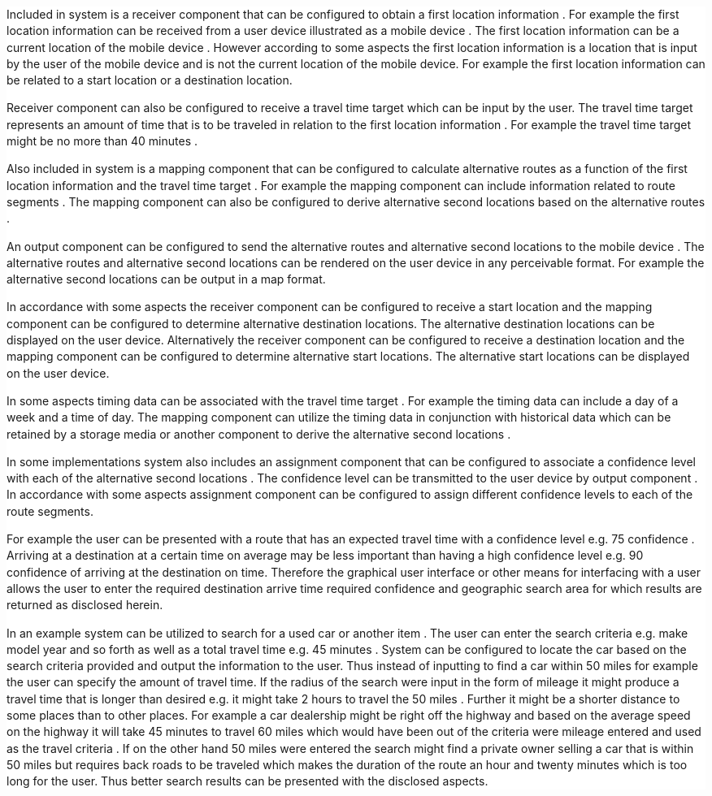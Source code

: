 Included in system is a receiver component that can be configured to obtain a first location information . For example the first location information can be received from a user device illustrated as a mobile device . The first location information can be a current location of the mobile device . However according to some aspects the first location information is a location that is input by the user of the mobile device and is not the current location of the mobile device. For example the first location information can be related to a start location or a destination location.

Receiver component can also be configured to receive a travel time target which can be input by the user. The travel time target represents an amount of time that is to be traveled in relation to the first location information . For example the travel time target might be no more than 40 minutes .

Also included in system is a mapping component that can be configured to calculate alternative routes as a function of the first location information and the travel time target . For example the mapping component can include information related to route segments . The mapping component can also be configured to derive alternative second locations based on the alternative routes .

An output component can be configured to send the alternative routes and alternative second locations to the mobile device . The alternative routes and alternative second locations can be rendered on the user device in any perceivable format. For example the alternative second locations can be output in a map format.

In accordance with some aspects the receiver component can be configured to receive a start location and the mapping component can be configured to determine alternative destination locations. The alternative destination locations can be displayed on the user device. Alternatively the receiver component can be configured to receive a destination location and the mapping component can be configured to determine alternative start locations. The alternative start locations can be displayed on the user device.

In some aspects timing data can be associated with the travel time target . For example the timing data can include a day of a week and a time of day. The mapping component can utilize the timing data in conjunction with historical data which can be retained by a storage media or another component to derive the alternative second locations .

In some implementations system also includes an assignment component that can be configured to associate a confidence level with each of the alternative second locations . The confidence level can be transmitted to the user device by output component . In accordance with some aspects assignment component can be configured to assign different confidence levels to each of the route segments.

For example the user can be presented with a route that has an expected travel time with a confidence level e.g. 75 confidence . Arriving at a destination at a certain time on average may be less important than having a high confidence level e.g. 90 confidence of arriving at the destination on time. Therefore the graphical user interface or other means for interfacing with a user allows the user to enter the required destination arrive time required confidence and geographic search area for which results are returned as disclosed herein.

In an example system can be utilized to search for a used car or another item . The user can enter the search criteria e.g. make model year and so forth as well as a total travel time e.g. 45 minutes . System can be configured to locate the car based on the search criteria provided and output the information to the user. Thus instead of inputting to find a car within 50 miles for example the user can specify the amount of travel time. If the radius of the search were input in the form of mileage it might produce a travel time that is longer than desired e.g. it might take 2 hours to travel the 50 miles . Further it might be a shorter distance to some places than to other places. For example a car dealership might be right off the highway and based on the average speed on the highway it will take 45 minutes to travel 60 miles which would have been out of the criteria were mileage entered and used as the travel criteria . If on the other hand 50 miles were entered the search might find a private owner selling a car that is within 50 miles but requires back roads to be traveled which makes the duration of the route an hour and twenty minutes which is too long for the user. Thus better search results can be presented with the disclosed aspects.

